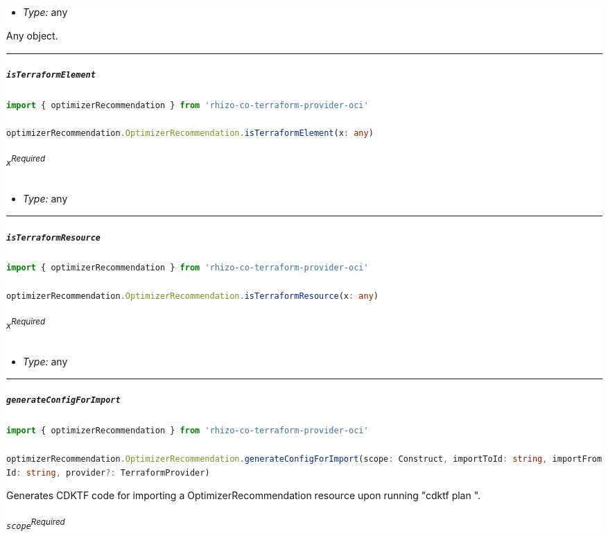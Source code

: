 - *Type:* any

Any object.

---

##### `isTerraformElement` <a name="isTerraformElement" id="rhizo-co-terraform-provider-oci.optimizerRecommendation.OptimizerRecommendation.isTerraformElement"></a>

```typescript
import { optimizerRecommendation } from 'rhizo-co-terraform-provider-oci'

optimizerRecommendation.OptimizerRecommendation.isTerraformElement(x: any)
```

###### `x`<sup>Required</sup> <a name="x" id="rhizo-co-terraform-provider-oci.optimizerRecommendation.OptimizerRecommendation.isTerraformElement.parameter.x"></a>

- *Type:* any

---

##### `isTerraformResource` <a name="isTerraformResource" id="rhizo-co-terraform-provider-oci.optimizerRecommendation.OptimizerRecommendation.isTerraformResource"></a>

```typescript
import { optimizerRecommendation } from 'rhizo-co-terraform-provider-oci'

optimizerRecommendation.OptimizerRecommendation.isTerraformResource(x: any)
```

###### `x`<sup>Required</sup> <a name="x" id="rhizo-co-terraform-provider-oci.optimizerRecommendation.OptimizerRecommendation.isTerraformResource.parameter.x"></a>

- *Type:* any

---

##### `generateConfigForImport` <a name="generateConfigForImport" id="rhizo-co-terraform-provider-oci.optimizerRecommendation.OptimizerRecommendation.generateConfigForImport"></a>

```typescript
import { optimizerRecommendation } from 'rhizo-co-terraform-provider-oci'

optimizerRecommendation.OptimizerRecommendation.generateConfigForImport(scope: Construct, importToId: string, importFromId: string, provider?: TerraformProvider)
```

Generates CDKTF code for importing a OptimizerRecommendation resource upon running "cdktf plan <stack-name>".

###### `scope`<sup>Required</sup> <a name="scope" id="rhizo-co-terraform-provider-oci.optimizerRecommendation.OptimizerRecommendation.generateConfigForImport.parameter.scope"></a>

